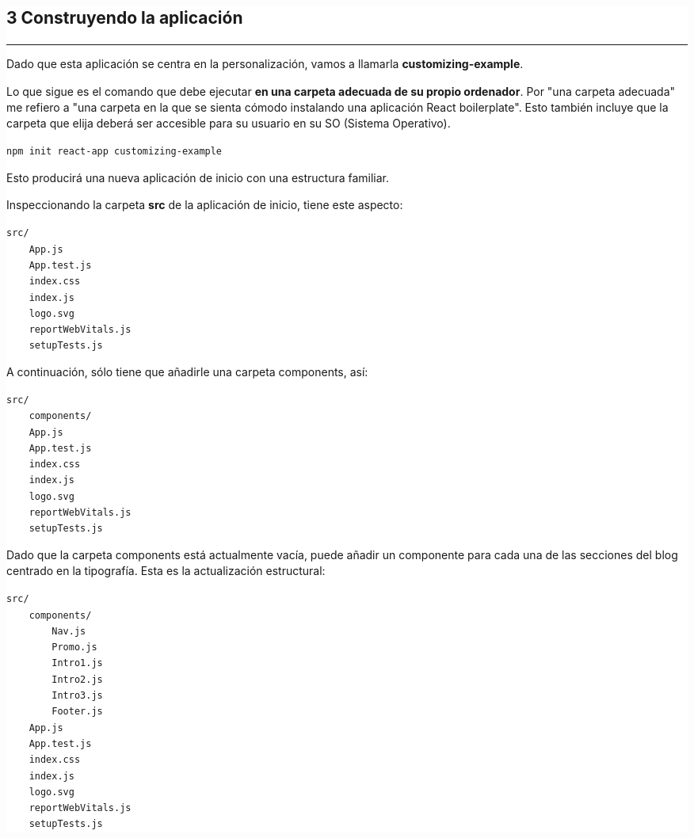 ## **3 Construyendo la aplicación**
---
Dado que esta aplicación se centra en la personalización, vamos a llamarla **customizing-example**.

Lo que sigue es el comando que debe ejecutar **en una carpeta adecuada de su propio ordenador**. Por "una carpeta adecuada" me refiero a "una carpeta en la que se sienta cómodo instalando una aplicación React boilerplate". Esto también incluye que la carpeta que elija deberá ser accesible para su usuario en su SO (Sistema Operativo).

```shell
npm init react-app customizing-example
```

Esto producirá una nueva aplicación de inicio con una estructura familiar.

Inspeccionando la carpeta **src** de la aplicación de inicio, tiene este aspecto:

```
src/
    App.js
    App.test.js
    index.css
    index.js
    logo.svg
    reportWebVitals.js
    setupTests.js
```

A continuación, sólo tiene que añadirle una carpeta components, así:

```
src/
    components/
    App.js
    App.test.js
    index.css
    index.js
    logo.svg
    reportWebVitals.js
    setupTests.js
```

Dado que la carpeta components está actualmente vacía, puede añadir un componente para cada una de las secciones del blog centrado en la tipografía. Esta es la actualización estructural:

```
src/
    components/
        Nav.js
        Promo.js
        Intro1.js
        Intro2.js
        Intro3.js
        Footer.js
    App.js
    App.test.js
    index.css
    index.js
    logo.svg
    reportWebVitals.js
    setupTests.js
```
